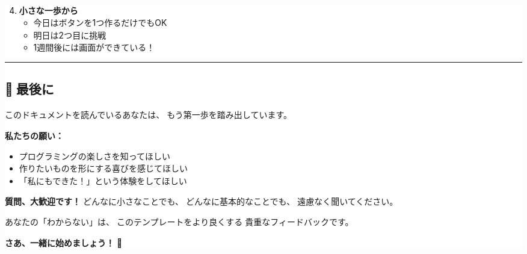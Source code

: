 4. **小さな一歩から**
   - 今日はボタンを1つ作るだけでもOK
   - 明日は2つ目に挑戦
   - 1週間後には画面ができている！

---

## 💌 最後に

このドキュメントを読んでいるあなたは、
もう第一歩を踏み出しています。

**私たちの願い：**
- プログラミングの楽しさを知ってほしい
- 作りたいものを形にする喜びを感じてほしい
- 「私にもできた！」という体験をしてほしい

**質問、大歓迎です！**
どんなに小さなことでも、
どんなに基本的なことでも、
遠慮なく聞いてください。

あなたの「わからない」は、
このテンプレートをより良くする
貴重なフィードバックです。

**さあ、一緒に始めましょう！** 🚀